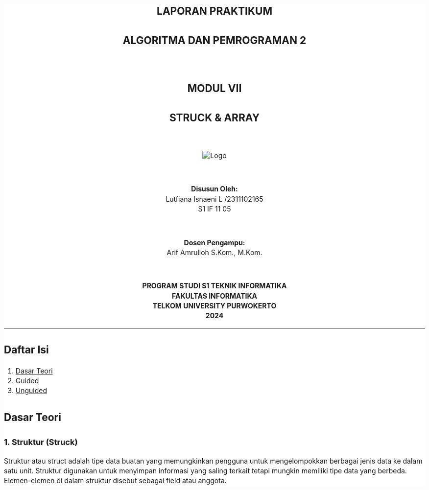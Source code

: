 <h2 align="center"><strong>LAPORAN PRAKTIKUM</strong></h2>
<h2 align="center"><strong>ALGORITMA DAN PEMROGRAMAN 2</strong></h2>

<br>

<h2 align="center"><strong>MODUL VII </strong></h2>
<h2 align="center"><strong> STRUCK & ARRAY </strong></h2>

<br>

<p align="center">
  
  <img src="https://github.com/user-attachments/assets/741cb565-774a-4298-b1fb-22ebf35822f1" alt="Logo" width="200"/>

</p>

<br>

<p align="center">
  <strong>Disusun Oleh:</strong><br>
  Lutfiana Isnaeni L /2311102165<br>
  S1 IF 11 05
</p>

<br>

<p align="center">
  <strong>Dosen Pengampu:</strong><br>
  Arif Amrulloh S.Kom., M.Kom. 
</p>

<br>

<p align="center">
  <strong>PROGRAM STUDI S1 TEKNIK INFORMATIKA</strong><br>
  <strong>FAKULTAS INFORMATIKA</strong><br>
  <strong>TELKOM UNIVERSITY PURWOKERTO</strong><br>
  <strong>2024</strong>
</p>

------

## Daftar Isi



1. [Dasar Teori](#dasar-teori)
2. [Guided](#guided)
3. [Unguided](#unguided)

## Dasar Teori
### 1. Struktur (Struck)

Struktur atau struct adalah tipe data buatan yang memungkinkan pengguna untuk mengelompokkan berbagai jenis data ke dalam satu unit. Struktur digunakan untuk menyimpan informasi yang saling terkait tetapi mungkin memiliki tipe data yang berbeda. Elemen-elemen di dalam struktur disebut sebagai field atau anggota.
